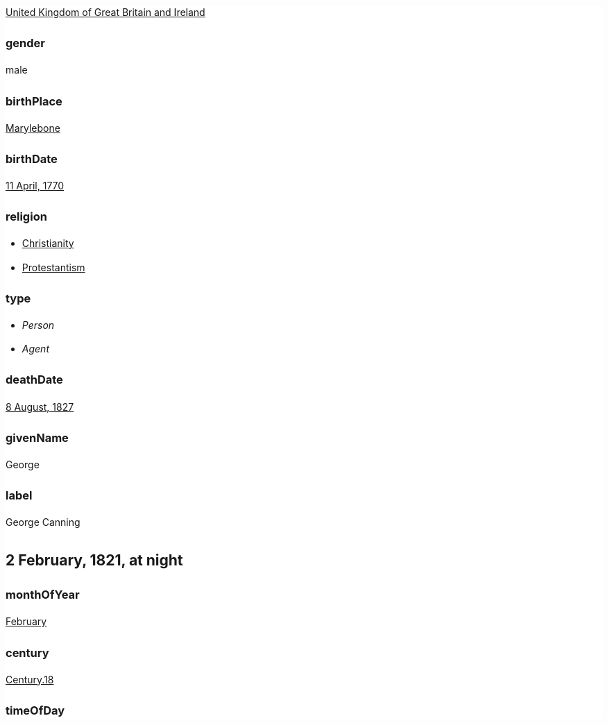 
[United Kingdom of Great Britain and Ireland](#United-Kingdom-of-Great-Britain-and-Ireland)

### gender


male

### birthPlace


[Marylebone](#Marylebone)

### birthDate


[11 April, 1770](#11-April-1770)

### religion

 - [Christianity](#Christianity)

 - [Protestantism](#Protestantism)

### type

 - *Person*

 - *Agent*

### deathDate


[8 August, 1827](#8-August-1827)

### givenName


George

### label


George Canning

## 2 February, 1821, at night

### monthOfYear


[February](#February)

### century


[Century.18](#Century.18)

### timeOfDay
